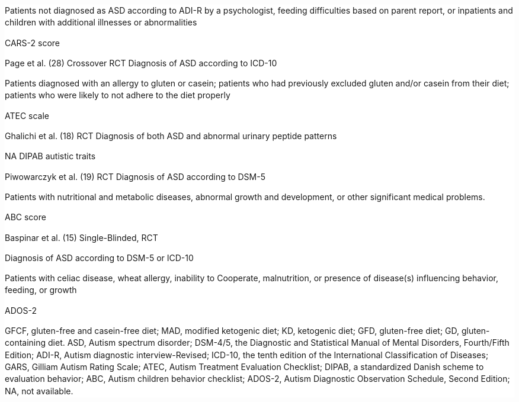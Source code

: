 Patients not diagnosed as ASD according to ADI-R by a 
psychologist, feeding difficulties based on parent report, 
or inpatients and children with additional illnesses or 
abnormalities 

CARS-2 score 

Page et al. (28) 
Crossover RCT 
Diagnosis of ASD according 
to ICD-10 

Patients diagnosed with an allergy to gluten or casein; 
patients who had previously excluded gluten and/or 
casein from their diet; patients who were likely to not 
adhere to the diet properly 

ATEC scale 

Ghalichi et al. (18) 
RCT 
Diagnosis of both ASD and 
abnormal urinary peptide 
patterns 

NA 
DIPAB autistic traits 

Piwowarczyk et al. (19) 
RCT 
Diagnosis of ASD according 
to DSM-5 

Patients with nutritional and metabolic diseases, 
abnormal growth and development, or other significant 
medical problems. 

ABC score 

Baspinar et al. (15) 
Single-Blinded, 
RCT 

Diagnosis of ASD according 
to DSM-5 or ICD-10 

Patients with celiac disease, wheat allergy, inability to 
Cooperate, malnutrition, or presence of disease(s) 
influencing behavior, feeding, or growth 

ADOS-2 

GFCF, gluten-free and casein-free diet; MAD, modified ketogenic diet; KD, ketogenic diet; GFD, gluten-free diet; GD, gluten-containing diet. ASD, Autism spectrum disorder; DSM-4/5, the Diagnostic and Statistical Manual of Mental 
Disorders, Fourth/Fifth Edition; ADI-R, Autism diagnostic interview-Revised; ICD-10, the tenth edition of the International Classification of Diseases; GARS, Gilliam Autism Rating Scale; ATEC, Autism Treatment Evaluation Checklist; 
DIPAB, a standardized Danish scheme to evaluation behavior; ABC, Autism children behavior checklist; ADOS-2, Autism Diagnostic Observation Schedule, Second Edition; NA, not available. 
